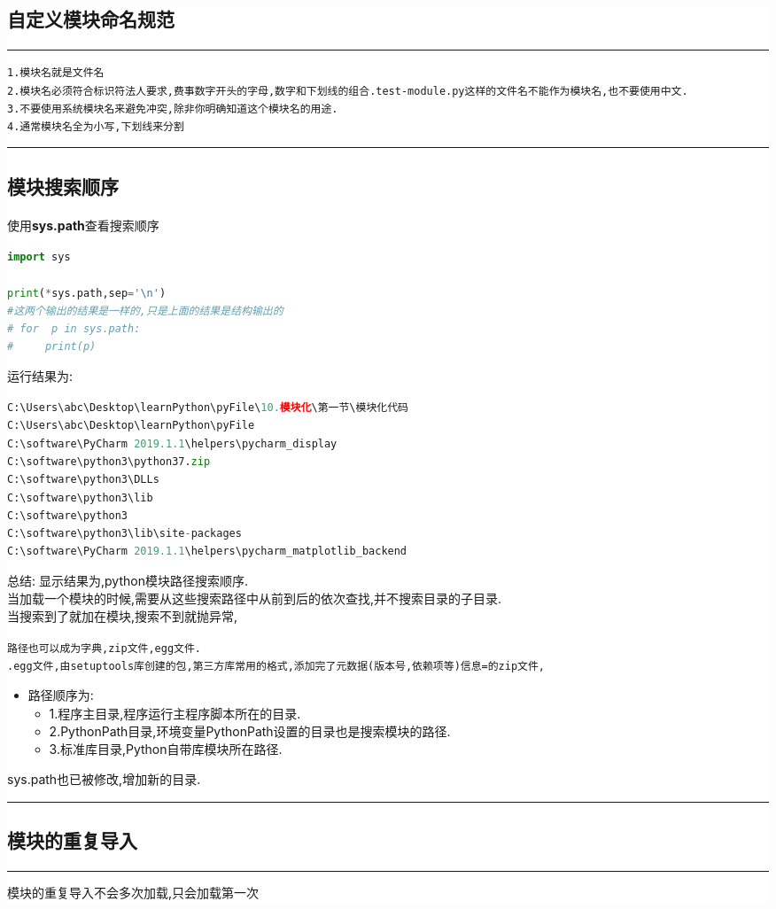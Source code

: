 
## 自定义模块命名规范  

---
    1.模块名就是文件名  
    2.模块名必须符合标识符法人要求,费事数字开头的字母,数字和下划线的组合.test-module.py这样的文件名不能作为模块名,也不要使用中文.  
    3.不要使用系统模块名来避免冲突,除非你明确知道这个模块名的用途.  
    4.通常模块名全为小写,下划线来分割  

---

## 模块搜索顺序  
使用**sys.path**查看搜索顺序  
```py
import sys

print(*sys.path,sep='\n')
#这两个输出的结果是一样的,只是上面的结果是结构输出的
# for  p in sys.path:
#     print(p)
```
运行结果为:
```py
C:\Users\abc\Desktop\learnPython\pyFile\10.模块化\第一节\模块化代码
C:\Users\abc\Desktop\learnPython\pyFile
C:\software\PyCharm 2019.1.1\helpers\pycharm_display
C:\software\python3\python37.zip
C:\software\python3\DLLs
C:\software\python3\lib
C:\software\python3
C:\software\python3\lib\site-packages
C:\software\PyCharm 2019.1.1\helpers\pycharm_matplotlib_backend
```
总结:
    显示结果为,python模块路径搜索顺序.  
    当加载一个模块的时候,需要从这些搜索路径中从前到后的依次查找,并不搜索目录的子目录.  
    当搜索到了就加在模块,搜索不到就抛异常,  

    路径也可以成为字典,zip文件,egg文件.  
    .egg文件,由setuptools库创建的包,第三方库常用的格式,添加完了元数据(版本号,依赖项等)信息=的zip文件,

* 路径顺序为:  
    - 1.程序主目录,程序运行主程序脚本所在的目录.  
    - 2.PythonPath目录,环境变量PythonPath设置的目录也是搜索模块的路径.  
    - 3.标准库目录,Python自带库模块所在路径.  

sys.path也已被修改,增加新的目录.  

----
## 模块的重复导入  
---
模块的重复导入不会多次加载,只会加载第一次  
